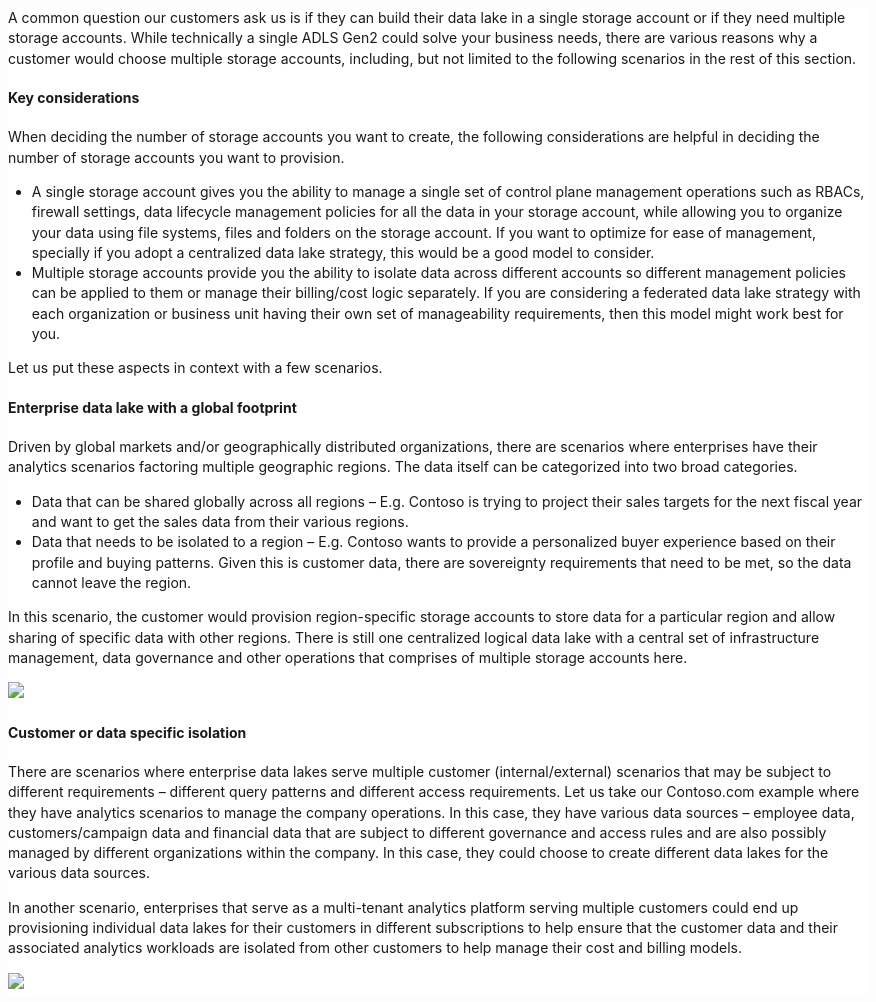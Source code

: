 A common question our customers ask us is if they can build their data lake in a single storage account or if they need multiple storage accounts. While technically a single ADLS Gen2 could solve your business needs, there are various reasons why a customer would choose multiple storage accounts, including, but not limited to the following scenarios in the rest of this section. 

#### Key considerations 
When deciding the number of storage accounts you want to create, the following considerations are helpful in deciding the number of storage accounts you want to provision.
*	A single storage account gives you the ability to manage a single set of control plane management operations such as RBACs, firewall settings, data lifecycle management policies for all the data in your storage account, while allowing you to organize your data using file systems, files and folders on the storage account. If you want to optimize for ease of management, specially if you adopt a centralized data lake strategy, this would be a good model to consider.
*	Multiple storage accounts provide you the ability to isolate data across different accounts so different management policies can be applied to them or manage their billing/cost logic separately. If you are considering a federated data lake strategy with each organization or business unit having their own set of manageability requirements, then this model might work best for you. 

Let us put these aspects in context with a few scenarios.

#### Enterprise data lake with a global footprint 
Driven by global markets and/or geographically distributed organizations, there are scenarios where enterprises have their analytics scenarios factoring multiple geographic regions. The data itself can be categorized into two broad categories. 

*	Data that can be shared globally across all regions – E.g. Contoso is trying to project their sales targets for the next fiscal year and want to get the sales data from their various regions.
*	Data that needs to be isolated to a region – E.g. Contoso wants to provide a personalized buyer experience based on their profile and buying patterns. Given this is customer data, there are sovereignty requirements that need to be met, so the data cannot leave the region. 

In this scenario, the customer would provision region-specific storage accounts to store data for a particular region and allow sharing of specific data with other regions. There is still one centralized logical data lake with a central set of infrastructure management, data governance and other operations that comprises of multiple storage accounts here.

![](images/global_distributed_datalake.png)

#### Customer or data specific isolation 
There are scenarios where enterprise data lakes serve multiple customer (internal/external) scenarios that may be subject to different requirements – different query patterns and different access requirements. Let us take our Contoso.com example where they have analytics scenarios to manage the company operations. In this case, they have various data sources – employee data, customers/campaign data and financial data that are subject to different governance and access rules and are also possibly managed by different organizations within the company. In this case, they could choose to create different data lakes for the various data sources.

In another scenario, enterprises that serve as a multi-tenant analytics platform serving multiple customers could end up provisioning individual data lakes for their customers in different subscriptions to help ensure that the customer data and their associated analytics workloads are isolated from other customers to help manage their cost and billing models.

![](images/isolation_requirements_data_lake.png)
